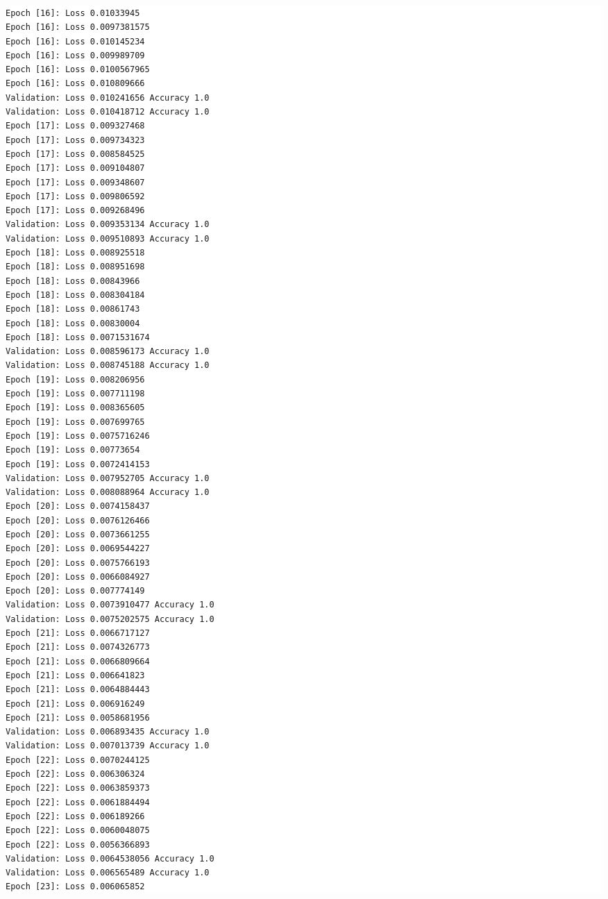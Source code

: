 ```
Epoch [16]: Loss 0.01033945
Epoch [16]: Loss 0.0097381575
Epoch [16]: Loss 0.010145234
Epoch [16]: Loss 0.009989709
Epoch [16]: Loss 0.0100567965
Epoch [16]: Loss 0.010809666
Validation: Loss 0.010241656 Accuracy 1.0
Validation: Loss 0.010418712 Accuracy 1.0
Epoch [17]: Loss 0.009327468
Epoch [17]: Loss 0.009734323
Epoch [17]: Loss 0.008584525
Epoch [17]: Loss 0.009104807
Epoch [17]: Loss 0.009348607
Epoch [17]: Loss 0.009806592
Epoch [17]: Loss 0.009268496
Validation: Loss 0.009353134 Accuracy 1.0
Validation: Loss 0.009510893 Accuracy 1.0
Epoch [18]: Loss 0.008925518
Epoch [18]: Loss 0.008951698
Epoch [18]: Loss 0.00843966
Epoch [18]: Loss 0.008304184
Epoch [18]: Loss 0.00861743
Epoch [18]: Loss 0.00830004
Epoch [18]: Loss 0.0071531674
Validation: Loss 0.008596173 Accuracy 1.0
Validation: Loss 0.008745188 Accuracy 1.0
Epoch [19]: Loss 0.008206956
Epoch [19]: Loss 0.007711198
Epoch [19]: Loss 0.008365605
Epoch [19]: Loss 0.007699765
Epoch [19]: Loss 0.0075716246
Epoch [19]: Loss 0.00773654
Epoch [19]: Loss 0.0072414153
Validation: Loss 0.007952705 Accuracy 1.0
Validation: Loss 0.008088964 Accuracy 1.0
Epoch [20]: Loss 0.0074158437
Epoch [20]: Loss 0.0076126466
Epoch [20]: Loss 0.0073661255
Epoch [20]: Loss 0.0069544227
Epoch [20]: Loss 0.0075766193
Epoch [20]: Loss 0.0066084927
Epoch [20]: Loss 0.007774149
Validation: Loss 0.0073910477 Accuracy 1.0
Validation: Loss 0.0075202575 Accuracy 1.0
Epoch [21]: Loss 0.0066717127
Epoch [21]: Loss 0.0074326773
Epoch [21]: Loss 0.0066809664
Epoch [21]: Loss 0.006641823
Epoch [21]: Loss 0.0064884443
Epoch [21]: Loss 0.006916249
Epoch [21]: Loss 0.0058681956
Validation: Loss 0.006893435 Accuracy 1.0
Validation: Loss 0.007013739 Accuracy 1.0
Epoch [22]: Loss 0.0070244125
Epoch [22]: Loss 0.006306324
Epoch [22]: Loss 0.0063859373
Epoch [22]: Loss 0.0061884494
Epoch [22]: Loss 0.006189266
Epoch [22]: Loss 0.0060048075
Epoch [22]: Loss 0.0056366893
Validation: Loss 0.0064538056 Accuracy 1.0
Validation: Loss 0.006565489 Accuracy 1.0
Epoch [23]: Loss 0.006065852
```